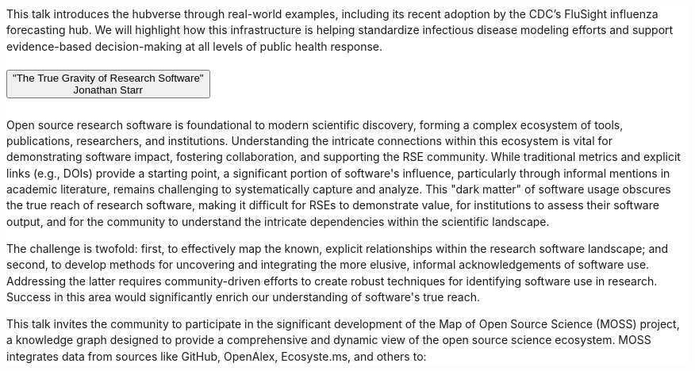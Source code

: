 This talk introduces the hubverse through real-world
examples, including its recent adoption by the CDC’s
FluSight influenza forecasting hub. We will highlight how
this infrastructure is helping standardize infectious
disease modeling efforts and support evidence-based
decision-making at all levels of public health response. </p>
</div>
</div>
</div>

<div class="card">
<div class="card-header d-flex justify-content-center" id="heading16">
<h5 class="mb-0">
<button class="btn btn-link collapsed" data-toggle="collapse" data-target="#collapse16"
aria-expanded="false" aria-controls="collapse16">
"The True Gravity of Research Software"<br> Jonathan Starr
</button>
</h5>
</div>

<div id="collapse16" class="collapse" aria-labelledby="heading16" data-parent="#accordion">
<div class="card-body">
<p> Open source research software is foundational to modern
scientific discovery, forming a complex ecosystem of tools,
publications, researchers, and institutions. Understanding
the intricate connections within this ecosystem is vital
for demonstrating software impact, fostering collaboration,
and supporting the RSE community. While traditional metrics
and explicit links (e.g., DOIs) provide a starting point, a
significant portion of software's influence, particularly
through informal mentions in academic literature, remains
challenging to systematically capture and analyze. This
"dark matter" of software usage obscures the true reach of
research software, making it difficult for RSEs to
demonstrate value, for institutions to assess their
software output, and for the community to understand the
intricate dependencies within the scientific landscape.

The challenge is twofold: first, to effectively map the
known, explicit relationships within the research software
landscape; and second, to develop methods for uncovering
and integrating the more elusive, informal acknowledgements
of software use. Addressing the latter requires
community-driven efforts to create robust techniques for
identifying software use in research. Success in this area
would significantly enrich our understanding of software's
true reach.

This talk invites the community to participate in the
significant development of the Map of Open Source Science
(MOSS) project, a knowledge graph designed to provide a
comprehensive and dynamic view of the open source science
ecosystem. MOSS integrates data from sources like GitHub,
OpenAlex, Ecosyste.ms, and others to:
